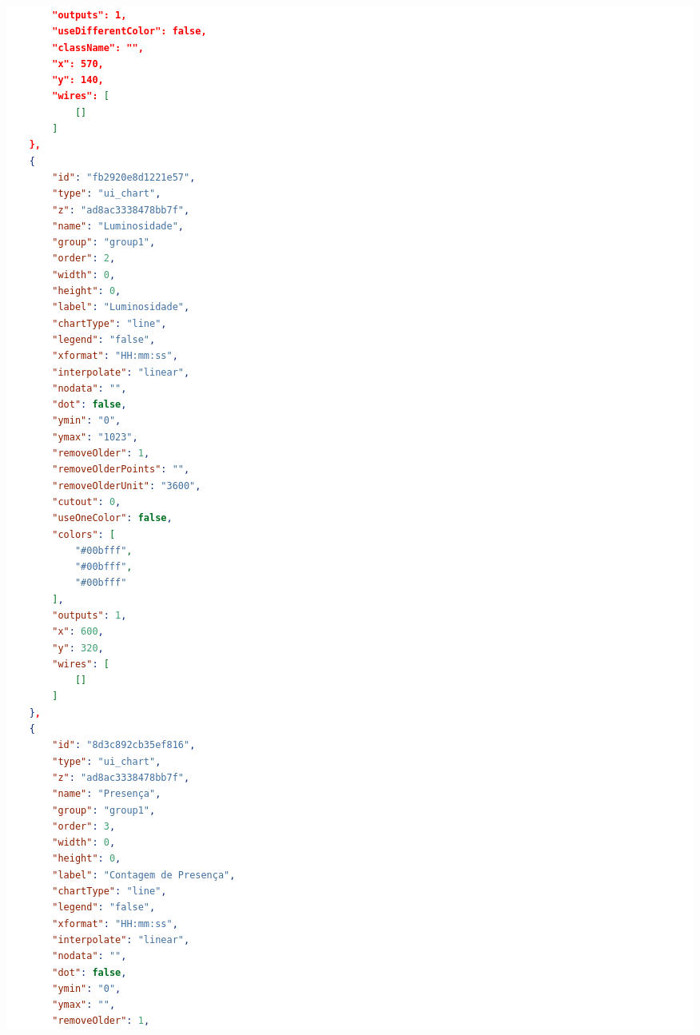 ```json 
        "outputs": 1,
        "useDifferentColor": false,
        "className": "",
        "x": 570,
        "y": 140,
        "wires": [
            []
        ]
    },
    {
        "id": "fb2920e8d1221e57",
        "type": "ui_chart",
        "z": "ad8ac3338478bb7f",
        "name": "Luminosidade",
        "group": "group1",
        "order": 2,
        "width": 0,
        "height": 0,
        "label": "Luminosidade",
        "chartType": "line",
        "legend": "false",
        "xformat": "HH:mm:ss",
        "interpolate": "linear",
        "nodata": "",
        "dot": false,
        "ymin": "0",
        "ymax": "1023",
        "removeOlder": 1,
        "removeOlderPoints": "",
        "removeOlderUnit": "3600",
        "cutout": 0,
        "useOneColor": false,
        "colors": [
            "#00bfff",
            "#00bfff",
            "#00bfff"
        ],
        "outputs": 1,
        "x": 600,
        "y": 320,
        "wires": [
            []
        ]
    },
    {
        "id": "8d3c892cb35ef816",
        "type": "ui_chart",
        "z": "ad8ac3338478bb7f",
        "name": "Presença",
        "group": "group1",
        "order": 3,
        "width": 0,
        "height": 0,
        "label": "Contagem de Presença",
        "chartType": "line",
        "legend": "false",
        "xformat": "HH:mm:ss",
        "interpolate": "linear",
        "nodata": "",
        "dot": false,
        "ymin": "0",
        "ymax": "",
        "removeOlder": 1,
```